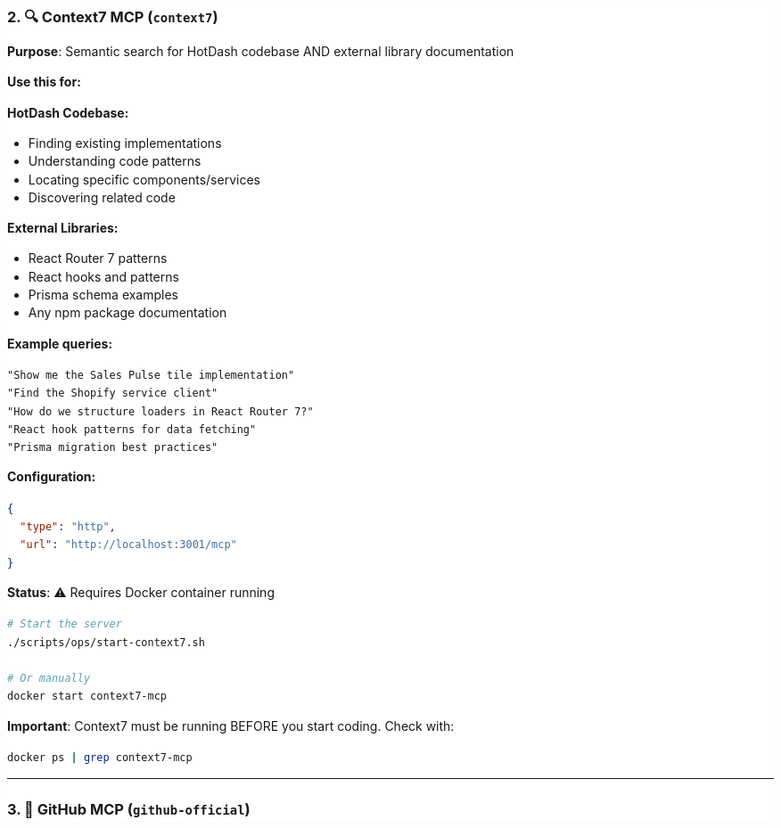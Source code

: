 ### 2. 🔍 Context7 MCP (`context7`)

**Purpose**: Semantic search for HotDash codebase AND external library documentation

**Use this for:**

**HotDash Codebase:**

- Finding existing implementations
- Understanding code patterns
- Locating specific components/services
- Discovering related code

**External Libraries:**

- React Router 7 patterns
- React hooks and patterns
- Prisma schema examples
- Any npm package documentation

**Example queries:**

```
"Show me the Sales Pulse tile implementation"
"Find the Shopify service client"
"How do we structure loaders in React Router 7?"
"React hook patterns for data fetching"
"Prisma migration best practices"
```

**Configuration:**

```json
{
  "type": "http",
  "url": "http://localhost:3001/mcp"
}
```

**Status**: ⚠️ Requires Docker container running

```bash
# Start the server
./scripts/ops/start-context7.sh

# Or manually
docker start context7-mcp
```

**Important**: Context7 must be running BEFORE you start coding. Check with:

```bash
docker ps | grep context7-mcp
```

---

### 3. 🐙 GitHub MCP (`github-official`)
